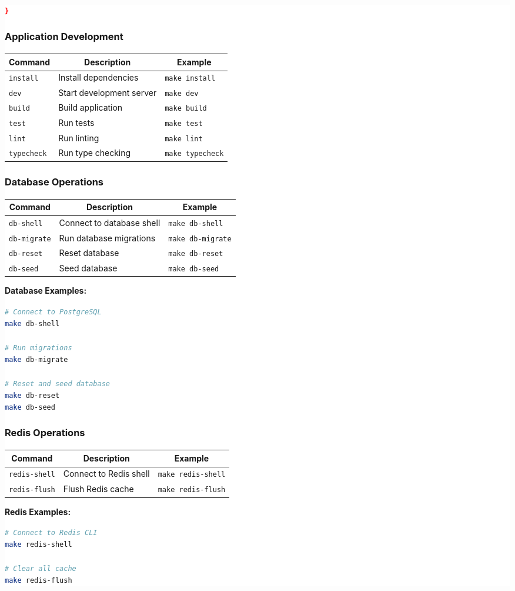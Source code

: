 ```json
}
```

### Application Development

| Command | Description | Example |
|---------|-------------|---------|
| `install` | Install dependencies | `make install` |
| `dev` | Start development server | `make dev` |
| `build` | Build application | `make build` |
| `test` | Run tests | `make test` |
| `lint` | Run linting | `make lint` |
| `typecheck` | Run type checking | `make typecheck` |

### Database Operations

| Command | Description | Example |
|---------|-------------|---------|
| `db-shell` | Connect to database shell | `make db-shell` |
| `db-migrate` | Run database migrations | `make db-migrate` |
| `db-reset` | Reset database | `make db-reset` |
| `db-seed` | Seed database | `make db-seed` |

**Database Examples:**
```bash
# Connect to PostgreSQL
make db-shell

# Run migrations
make db-migrate

# Reset and seed database
make db-reset
make db-seed
```

### Redis Operations

| Command | Description | Example |
|---------|-------------|---------|
| `redis-shell` | Connect to Redis shell | `make redis-shell` |
| `redis-flush` | Flush Redis cache | `make redis-flush` |

**Redis Examples:**
```bash
# Connect to Redis CLI
make redis-shell

# Clear all cache
make redis-flush
```
